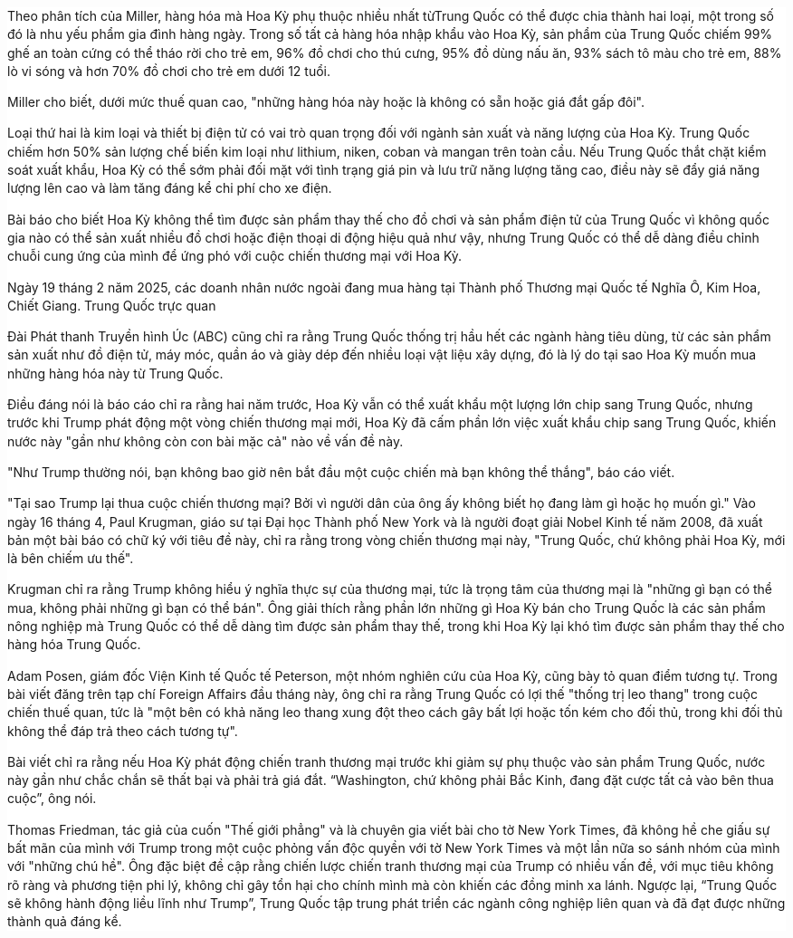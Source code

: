 Theo phân tích của Miller, hàng hóa mà Hoa Kỳ phụ thuộc nhiều nhất từ ​​Trung Quốc có thể được chia thành hai loại, một trong số đó là nhu yếu phẩm gia đình hàng ngày. Trong số tất cả hàng hóa nhập khẩu vào Hoa Kỳ, sản phẩm của Trung Quốc chiếm 99% ghế an toàn cứng có thể tháo rời cho trẻ em, 96% đồ chơi cho thú cưng, 95% đồ dùng nấu ăn, 93% sách tô màu cho trẻ em, 88% lò vi sóng và hơn 70% đồ chơi cho trẻ em dưới 12 tuổi.

Miller cho biết, dưới mức thuế quan cao, "những hàng hóa này hoặc là không có sẵn hoặc giá đắt gấp đôi".

Loại thứ hai là kim loại và thiết bị điện tử có vai trò quan trọng đối với ngành sản xuất và năng lượng của Hoa Kỳ. Trung Quốc chiếm hơn 50% sản lượng chế biến kim loại như lithium, niken, coban và mangan trên toàn cầu. Nếu Trung Quốc thắt chặt kiểm soát xuất khẩu, Hoa Kỳ có thể sớm phải đối mặt với tình trạng giá pin và lưu trữ năng lượng tăng cao, điều này sẽ đẩy giá năng lượng lên cao và làm tăng đáng kể chi phí cho xe điện.

Bài báo cho biết Hoa Kỳ không thể tìm được sản phẩm thay thế cho đồ chơi và sản phẩm điện tử của Trung Quốc vì không quốc gia nào có thể sản xuất nhiều đồ chơi hoặc điện thoại di động hiệu quả như vậy, nhưng Trung Quốc có thể dễ dàng điều chỉnh chuỗi cung ứng của mình để ứng phó với cuộc chiến thương mại với Hoa Kỳ.


Ngày 19 tháng 2 năm 2025, các doanh nhân nước ngoài đang mua hàng tại Thành phố Thương mại Quốc tế Nghĩa Ô, Kim Hoa, Chiết Giang. Trung Quốc trực quan

Đài Phát thanh Truyền hình Úc (ABC) cũng chỉ ra rằng Trung Quốc thống trị hầu hết các ngành hàng tiêu dùng, từ các sản phẩm sản xuất như đồ điện tử, máy móc, quần áo và giày dép đến nhiều loại vật liệu xây dựng, đó là lý do tại sao Hoa Kỳ muốn mua những hàng hóa này từ Trung Quốc.

Điều đáng nói là báo cáo chỉ ra rằng hai năm trước, Hoa Kỳ vẫn có thể xuất khẩu một lượng lớn chip sang Trung Quốc, nhưng trước khi Trump phát động một vòng chiến thương mại mới, Hoa Kỳ đã cấm phần lớn việc xuất khẩu chip sang Trung Quốc, khiến nước này "gần như không còn con bài mặc cả" nào về vấn đề này.

"Như Trump thường nói, bạn không bao giờ nên bắt đầu một cuộc chiến mà bạn không thể thắng", báo cáo viết.

"Tại sao Trump lại thua cuộc chiến thương mại? Bởi vì người dân của ông ấy không biết họ đang làm gì hoặc họ muốn gì." Vào ngày 16 tháng 4, Paul Krugman, giáo sư tại Đại học Thành phố New York và là người đoạt giải Nobel Kinh tế năm 2008, đã xuất bản một bài báo có chữ ký với tiêu đề này, chỉ ra rằng trong vòng chiến thương mại này, "Trung Quốc, chứ không phải Hoa Kỳ, mới là bên chiếm ưu thế".

Krugman chỉ ra rằng Trump không hiểu ý nghĩa thực sự của thương mại, tức là trọng tâm của thương mại là "những gì bạn có thể mua, không phải những gì bạn có thể bán". Ông giải thích rằng phần lớn những gì Hoa Kỳ bán cho Trung Quốc là các sản phẩm nông nghiệp mà Trung Quốc có thể dễ dàng tìm được sản phẩm thay thế, trong khi Hoa Kỳ lại khó tìm được sản phẩm thay thế cho hàng hóa Trung Quốc.

Adam Posen, giám đốc Viện Kinh tế Quốc tế Peterson, một nhóm nghiên cứu của Hoa Kỳ, cũng bày tỏ quan điểm tương tự. Trong bài viết đăng trên tạp chí Foreign Affairs đầu tháng này, ông chỉ ra rằng Trung Quốc có lợi thế "thống trị leo thang" trong cuộc chiến thuế quan, tức là "một bên có khả năng leo thang xung đột theo cách gây bất lợi hoặc tốn kém cho đối thủ, trong khi đối thủ không thể đáp trả theo cách tương tự".

Bài viết chỉ ra rằng nếu Hoa Kỳ phát động chiến tranh thương mại trước khi giảm sự phụ thuộc vào sản phẩm Trung Quốc, nước này gần như chắc chắn sẽ thất bại và phải trả giá đắt. “Washington, chứ không phải Bắc Kinh, đang đặt cược tất cả vào bên thua cuộc”, ông nói.

Thomas Friedman, tác giả của cuốn "Thế giới phẳng" và là chuyên gia viết bài cho tờ New York Times, đã không hề che giấu sự bất mãn của mình với Trump trong một cuộc phỏng vấn độc quyền với tờ New York Times và một lần nữa so sánh nhóm của mình với "những chú hề". Ông đặc biệt đề cập rằng chiến lược chiến tranh thương mại của Trump có nhiều vấn đề, với mục tiêu không rõ ràng và phương tiện phi lý, không chỉ gây tổn hại cho chính mình mà còn khiến các đồng minh xa lánh. Ngược lại, “Trung Quốc sẽ không hành động liều lĩnh như Trump”, Trung Quốc tập trung phát triển các ngành công nghiệp liên quan và đã đạt được những thành quả đáng kể.
